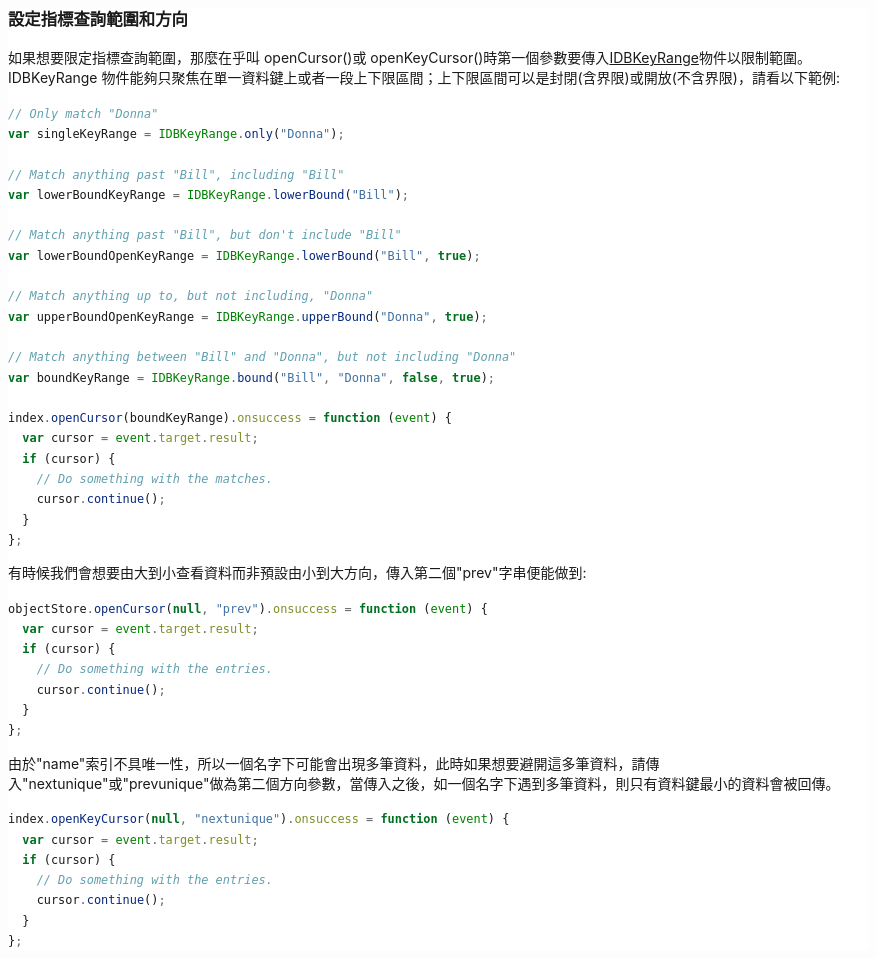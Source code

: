 ### 設定指標查詢範圍和方向

如果想要限定指標查詢範圍，那麼在乎叫 openCursor()或 openKeyCursor()時第一個參數要傳入[IDBKeyRange](/zh-TW/IndexedDB/IDBKeyRange)物件以限制範圍。IDBKeyRange 物件能夠只聚焦在單一資料鍵上或者一段上下限區間；上下限區間可以是封閉(含界限)或開放(不含界限)，請看以下範例:

```js
// Only match "Donna"
var singleKeyRange = IDBKeyRange.only("Donna");

// Match anything past "Bill", including "Bill"
var lowerBoundKeyRange = IDBKeyRange.lowerBound("Bill");

// Match anything past "Bill", but don't include "Bill"
var lowerBoundOpenKeyRange = IDBKeyRange.lowerBound("Bill", true);

// Match anything up to, but not including, "Donna"
var upperBoundOpenKeyRange = IDBKeyRange.upperBound("Donna", true);

// Match anything between "Bill" and "Donna", but not including "Donna"
var boundKeyRange = IDBKeyRange.bound("Bill", "Donna", false, true);

index.openCursor(boundKeyRange).onsuccess = function (event) {
  var cursor = event.target.result;
  if (cursor) {
    // Do something with the matches.
    cursor.continue();
  }
};
```

有時候我們會想要由大到小查看資料而非預設由小到大方向，傳入第二個"prev"字串便能做到:

```js
objectStore.openCursor(null, "prev").onsuccess = function (event) {
  var cursor = event.target.result;
  if (cursor) {
    // Do something with the entries.
    cursor.continue();
  }
};
```

由於"name"索引不具唯一性，所以一個名字下可能會出現多筆資料，此時如果想要避開這多筆資料，請傳入"nextunique"或"prevunique"做為第二個方向參數，當傳入之後，如一個名字下遇到多筆資料，則只有資料鍵最小的資料會被回傳。

```js
index.openKeyCursor(null, "nextunique").onsuccess = function (event) {
  var cursor = event.target.result;
  if (cursor) {
    // Do something with the entries.
    cursor.continue();
  }
};
```
